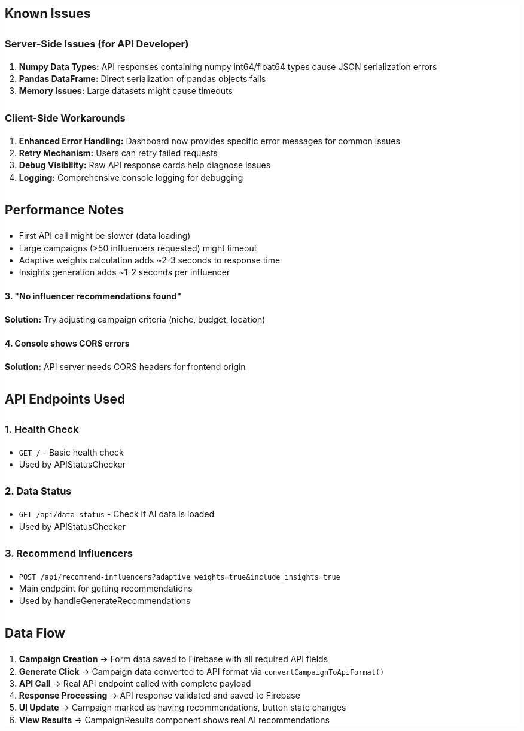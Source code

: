 ## Known Issues

### Server-Side Issues (for API Developer)
1. **Numpy Data Types:** API responses containing numpy int64/float64 types cause JSON serialization errors
2. **Pandas DataFrame:** Direct serialization of pandas objects fails
3. **Memory Issues:** Large datasets might cause timeouts

### Client-Side Workarounds
1. **Enhanced Error Handling:** Dashboard now provides specific error messages for common issues
2. **Retry Mechanism:** Users can retry failed requests
3. **Debug Visibility:** Raw API response cards help diagnose issues
4. **Logging:** Comprehensive console logging for debugging

## Performance Notes
- First API call might be slower (data loading)
- Large campaigns (>50 influencers requested) might timeout
- Adaptive weights calculation adds ~2-3 seconds to response time
- Insights generation adds ~1-2 seconds per influencer

#### 3. "No influencer recommendations found"
**Solution:** Try adjusting campaign criteria (niche, budget, location)

#### 4. Console shows CORS errors
**Solution:** API server needs CORS headers for frontend origin

## API Endpoints Used

### 1. Health Check
- `GET /` - Basic health check
- Used by APIStatusChecker

### 2. Data Status  
- `GET /api/data-status` - Check if AI data is loaded
- Used by APIStatusChecker

### 3. Recommend Influencers
- `POST /api/recommend-influencers?adaptive_weights=true&include_insights=true`
- Main endpoint for getting recommendations
- Used by handleGenerateRecommendations

## Data Flow

1. **Campaign Creation** → Form data saved to Firebase with all required API fields
2. **Generate Click** → Campaign data converted to API format via `convertCampaignToApiFormat()`
3. **API Call** → Real API endpoint called with complete payload
4. **Response Processing** → API response validated and saved to Firebase
5. **UI Update** → Campaign marked as having recommendations, button state changes
6. **View Results** → CampaignResults component shows real AI recommendations
